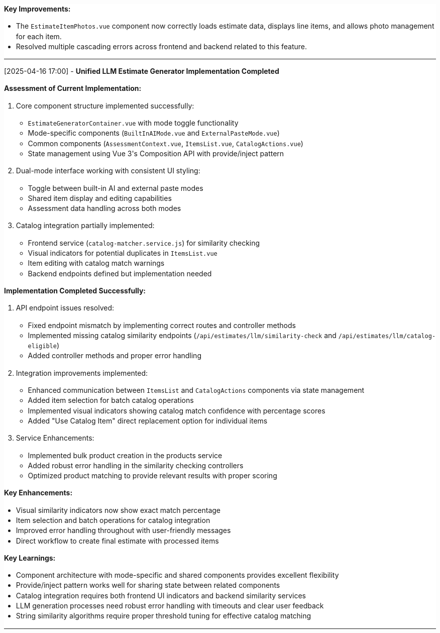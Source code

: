 **Key Improvements:**
- The `EstimateItemPhotos.vue` component now correctly loads estimate data, displays line items, and allows photo management for each item.
- Resolved multiple cascading errors across frontend and backend related to this feature.

---


[2025-04-16 17:00] - **Unified LLM Estimate Generator Implementation Completed**

**Assessment of Current Implementation:**
1. Core component structure implemented successfully:
   - `EstimateGeneratorContainer.vue` with mode toggle functionality
   - Mode-specific components (`BuiltInAIMode.vue` and `ExternalPasteMode.vue`)
   - Common components (`AssessmentContext.vue`, `ItemsList.vue`, `CatalogActions.vue`)
   - State management using Vue 3's Composition API with provide/inject pattern

2. Dual-mode interface working with consistent UI styling:
   - Toggle between built-in AI and external paste modes
   - Shared item display and editing capabilities
   - Assessment data handling across both modes

3. Catalog integration partially implemented:
   - Frontend service (`catalog-matcher.service.js`) for similarity checking
   - Visual indicators for potential duplicates in `ItemsList.vue`
   - Item editing with catalog match warnings
   - Backend endpoints defined but implementation needed

**Implementation Completed Successfully:**
1. API endpoint issues resolved:
   - Fixed endpoint mismatch by implementing correct routes and controller methods
   - Implemented missing catalog similarity endpoints (`/api/estimates/llm/similarity-check` and `/api/estimates/llm/catalog-eligible`)
   - Added controller methods and proper error handling

2. Integration improvements implemented:
   - Enhanced communication between `ItemsList` and `CatalogActions` components via state management
   - Added item selection for batch catalog operations
   - Implemented visual indicators showing catalog match confidence with percentage scores
   - Added "Use Catalog Item" direct replacement option for individual items

3. Service Enhancements:
   - Implemented bulk product creation in the products service
   - Added robust error handling in the similarity checking controllers
   - Optimized product matching to provide relevant results with proper scoring

**Key Enhancements:**
- Visual similarity indicators now show exact match percentage
- Item selection and batch operations for catalog integration
- Improved error handling throughout with user-friendly messages
- Direct workflow to create final estimate with processed items

**Key Learnings:**
- Component architecture with mode-specific and shared components provides excellent flexibility
- Provide/inject pattern works well for sharing state between related components
- Catalog integration requires both frontend UI indicators and backend similarity services
- LLM generation processes need robust error handling with timeouts and clear user feedback
- String similarity algorithms require proper threshold tuning for effective catalog matching

---